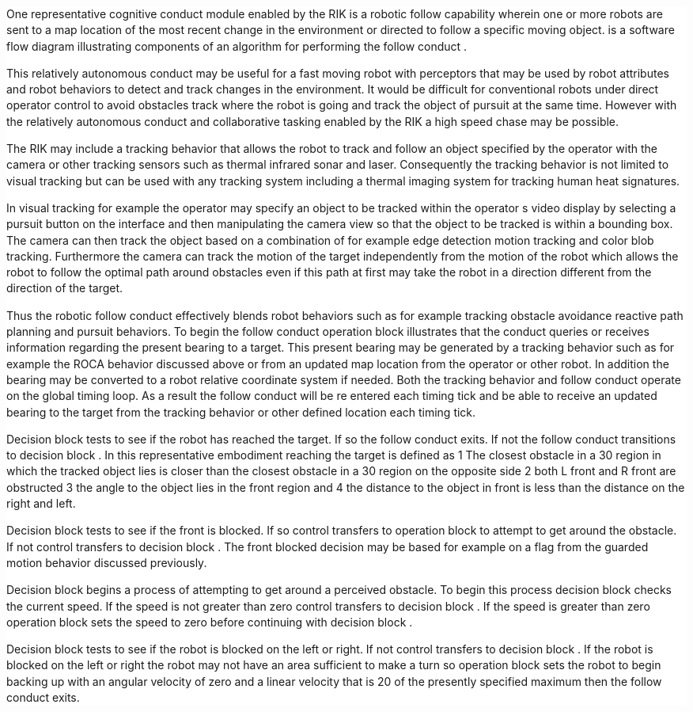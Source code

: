 One representative cognitive conduct module enabled by the RIK is a robotic follow capability wherein one or more robots are sent to a map location of the most recent change in the environment or directed to follow a specific moving object. is a software flow diagram illustrating components of an algorithm for performing the follow conduct .

This relatively autonomous conduct may be useful for a fast moving robot with perceptors that may be used by robot attributes and robot behaviors to detect and track changes in the environment. It would be difficult for conventional robots under direct operator control to avoid obstacles track where the robot is going and track the object of pursuit at the same time. However with the relatively autonomous conduct and collaborative tasking enabled by the RIK a high speed chase may be possible.

The RIK may include a tracking behavior that allows the robot to track and follow an object specified by the operator with the camera or other tracking sensors such as thermal infrared sonar and laser. Consequently the tracking behavior is not limited to visual tracking but can be used with any tracking system including a thermal imaging system for tracking human heat signatures.

In visual tracking for example the operator may specify an object to be tracked within the operator s video display by selecting a pursuit button on the interface and then manipulating the camera view so that the object to be tracked is within a bounding box. The camera can then track the object based on a combination of for example edge detection motion tracking and color blob tracking. Furthermore the camera can track the motion of the target independently from the motion of the robot which allows the robot to follow the optimal path around obstacles even if this path at first may take the robot in a direction different from the direction of the target.

Thus the robotic follow conduct effectively blends robot behaviors such as for example tracking obstacle avoidance reactive path planning and pursuit behaviors. To begin the follow conduct operation block illustrates that the conduct queries or receives information regarding the present bearing to a target. This present bearing may be generated by a tracking behavior such as for example the ROCA behavior discussed above or from an updated map location from the operator or other robot. In addition the bearing may be converted to a robot relative coordinate system if needed. Both the tracking behavior and follow conduct operate on the global timing loop. As a result the follow conduct will be re entered each timing tick and be able to receive an updated bearing to the target from the tracking behavior or other defined location each timing tick.

Decision block tests to see if the robot has reached the target. If so the follow conduct exits. If not the follow conduct transitions to decision block . In this representative embodiment reaching the target is defined as 1 The closest obstacle in a 30 region in which the tracked object lies is closer than the closest obstacle in a 30 region on the opposite side 2 both L front and R front are obstructed 3 the angle to the object lies in the front region and 4 the distance to the object in front is less than the distance on the right and left.

Decision block tests to see if the front is blocked. If so control transfers to operation block to attempt to get around the obstacle. If not control transfers to decision block . The front blocked decision may be based for example on a flag from the guarded motion behavior discussed previously.

Decision block begins a process of attempting to get around a perceived obstacle. To begin this process decision block checks the current speed. If the speed is not greater than zero control transfers to decision block . If the speed is greater than zero operation block sets the speed to zero before continuing with decision block .

Decision block tests to see if the robot is blocked on the left or right. If not control transfers to decision block . If the robot is blocked on the left or right the robot may not have an area sufficient to make a turn so operation block sets the robot to begin backing up with an angular velocity of zero and a linear velocity that is 20 of the presently specified maximum then the follow conduct exits.
